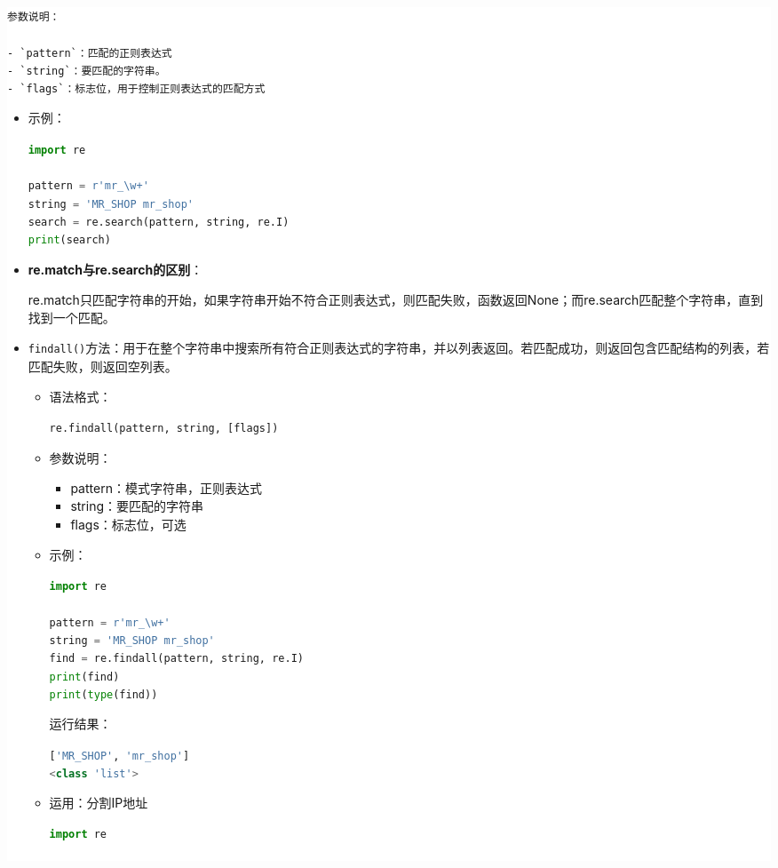     参数说明：

    - `pattern`：匹配的正则表达式
    - `string`：要匹配的字符串。
    - `flags`：标志位，用于控制正则表达式的匹配方式

  - 示例：

    ```python
    import re
    
    pattern = r'mr_\w+'
    string = 'MR_SHOP mr_shop'
    search = re.search(pattern, string, re.I)
    print(search)
    ```

  - **re.match与re.search的区别**：

    re.match只匹配字符串的开始，如果字符串开始不符合正则表达式，则匹配失败，函数返回None；而re.search匹配整个字符串，直到找到一个匹配。

- `findall()`方法：用于在整个字符串中搜索所有符合正则表达式的字符串，并以列表返回。若匹配成功，则返回包含匹配结构的列表，若匹配失败，则返回空列表。

  - 语法格式：

    ```python
    re.findall(pattern, string, [flags])
    ```

  - 参数说明：

    - pattern：模式字符串，正则表达式
    - string：要匹配的字符串
    - flags：标志位，可选

  - 示例：

    ```python
    import re
    
    pattern = r'mr_\w+'
    string = 'MR_SHOP mr_shop'
    find = re.findall(pattern, string, re.I)
    print(find)
    print(type(find))
    ```

    运行结果：

    ```python
    ['MR_SHOP', 'mr_shop']
    <class 'list'>
    ```

  - 运用：分割IP地址
  
    ```python
    import re
    
    